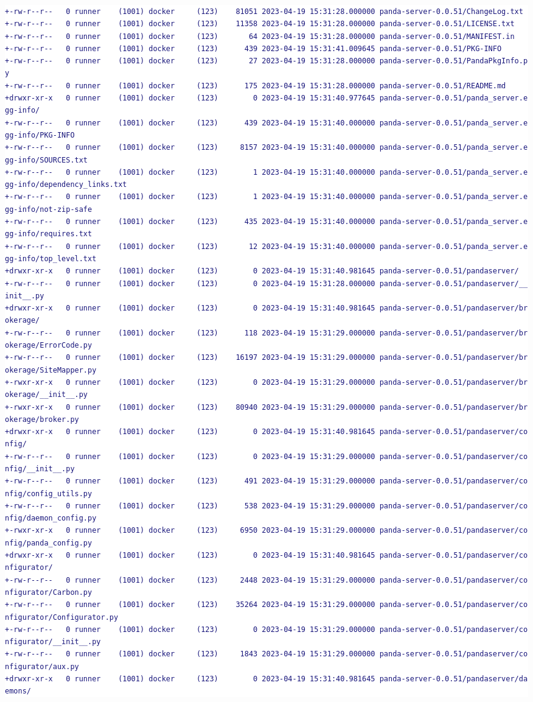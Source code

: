 ```diff
+-rw-r--r--   0 runner    (1001) docker     (123)    81051 2023-04-19 15:31:28.000000 panda-server-0.0.51/ChangeLog.txt
+-rw-r--r--   0 runner    (1001) docker     (123)    11358 2023-04-19 15:31:28.000000 panda-server-0.0.51/LICENSE.txt
+-rw-r--r--   0 runner    (1001) docker     (123)       64 2023-04-19 15:31:28.000000 panda-server-0.0.51/MANIFEST.in
+-rw-r--r--   0 runner    (1001) docker     (123)      439 2023-04-19 15:31:41.009645 panda-server-0.0.51/PKG-INFO
+-rw-r--r--   0 runner    (1001) docker     (123)       27 2023-04-19 15:31:28.000000 panda-server-0.0.51/PandaPkgInfo.py
+-rw-r--r--   0 runner    (1001) docker     (123)      175 2023-04-19 15:31:28.000000 panda-server-0.0.51/README.md
+drwxr-xr-x   0 runner    (1001) docker     (123)        0 2023-04-19 15:31:40.977645 panda-server-0.0.51/panda_server.egg-info/
+-rw-r--r--   0 runner    (1001) docker     (123)      439 2023-04-19 15:31:40.000000 panda-server-0.0.51/panda_server.egg-info/PKG-INFO
+-rw-r--r--   0 runner    (1001) docker     (123)     8157 2023-04-19 15:31:40.000000 panda-server-0.0.51/panda_server.egg-info/SOURCES.txt
+-rw-r--r--   0 runner    (1001) docker     (123)        1 2023-04-19 15:31:40.000000 panda-server-0.0.51/panda_server.egg-info/dependency_links.txt
+-rw-r--r--   0 runner    (1001) docker     (123)        1 2023-04-19 15:31:40.000000 panda-server-0.0.51/panda_server.egg-info/not-zip-safe
+-rw-r--r--   0 runner    (1001) docker     (123)      435 2023-04-19 15:31:40.000000 panda-server-0.0.51/panda_server.egg-info/requires.txt
+-rw-r--r--   0 runner    (1001) docker     (123)       12 2023-04-19 15:31:40.000000 panda-server-0.0.51/panda_server.egg-info/top_level.txt
+drwxr-xr-x   0 runner    (1001) docker     (123)        0 2023-04-19 15:31:40.981645 panda-server-0.0.51/pandaserver/
+-rw-r--r--   0 runner    (1001) docker     (123)        0 2023-04-19 15:31:28.000000 panda-server-0.0.51/pandaserver/__init__.py
+drwxr-xr-x   0 runner    (1001) docker     (123)        0 2023-04-19 15:31:40.981645 panda-server-0.0.51/pandaserver/brokerage/
+-rw-r--r--   0 runner    (1001) docker     (123)      118 2023-04-19 15:31:29.000000 panda-server-0.0.51/pandaserver/brokerage/ErrorCode.py
+-rw-r--r--   0 runner    (1001) docker     (123)    16197 2023-04-19 15:31:29.000000 panda-server-0.0.51/pandaserver/brokerage/SiteMapper.py
+-rwxr-xr-x   0 runner    (1001) docker     (123)        0 2023-04-19 15:31:29.000000 panda-server-0.0.51/pandaserver/brokerage/__init__.py
+-rwxr-xr-x   0 runner    (1001) docker     (123)    80940 2023-04-19 15:31:29.000000 panda-server-0.0.51/pandaserver/brokerage/broker.py
+drwxr-xr-x   0 runner    (1001) docker     (123)        0 2023-04-19 15:31:40.981645 panda-server-0.0.51/pandaserver/config/
+-rw-r--r--   0 runner    (1001) docker     (123)        0 2023-04-19 15:31:29.000000 panda-server-0.0.51/pandaserver/config/__init__.py
+-rw-r--r--   0 runner    (1001) docker     (123)      491 2023-04-19 15:31:29.000000 panda-server-0.0.51/pandaserver/config/config_utils.py
+-rw-r--r--   0 runner    (1001) docker     (123)      538 2023-04-19 15:31:29.000000 panda-server-0.0.51/pandaserver/config/daemon_config.py
+-rwxr-xr-x   0 runner    (1001) docker     (123)     6950 2023-04-19 15:31:29.000000 panda-server-0.0.51/pandaserver/config/panda_config.py
+drwxr-xr-x   0 runner    (1001) docker     (123)        0 2023-04-19 15:31:40.981645 panda-server-0.0.51/pandaserver/configurator/
+-rw-r--r--   0 runner    (1001) docker     (123)     2448 2023-04-19 15:31:29.000000 panda-server-0.0.51/pandaserver/configurator/Carbon.py
+-rw-r--r--   0 runner    (1001) docker     (123)    35264 2023-04-19 15:31:29.000000 panda-server-0.0.51/pandaserver/configurator/Configurator.py
+-rw-r--r--   0 runner    (1001) docker     (123)        0 2023-04-19 15:31:29.000000 panda-server-0.0.51/pandaserver/configurator/__init__.py
+-rw-r--r--   0 runner    (1001) docker     (123)     1843 2023-04-19 15:31:29.000000 panda-server-0.0.51/pandaserver/configurator/aux.py
+drwxr-xr-x   0 runner    (1001) docker     (123)        0 2023-04-19 15:31:40.981645 panda-server-0.0.51/pandaserver/daemons/
```
